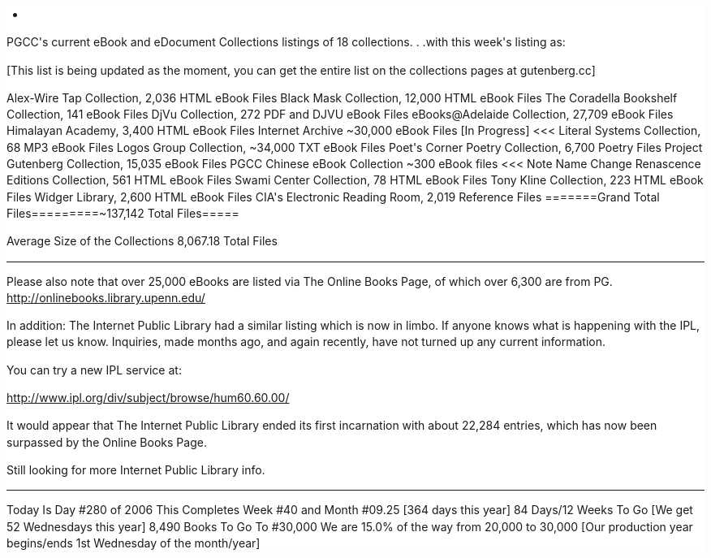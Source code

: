 *

PGCC's current eBook and eDocument Collections listings
of 18 collections. . .with this week's listing as:

[This list is being updated as the moment, you can get
the entire list on the collections pages at gutenberg.cc]

Alex-Wire Tap Collection,           2,036 HTML eBook Files
Black Mask Collection,             12,000 HTML eBook Files
The Coradella Bookshelf Collection,   141 eBook Files
DjVu Collection,                      272 PDF and DJVU eBook Files
eBooks@Adelaide Collection,        27,709 eBook Files
Himalayan Academy,                  3,400 HTML eBook Files
Internet Archive                  ~30,000 eBook Files [In Progress]  &lt;&lt;&lt;
Literal Systems Collection,            68 MP3 eBook Files
Logos Group Collection,           ~34,000 TXT eBook Files
Poet's Corner Poetry Collection,    6,700 Poetry Files
Project Gutenberg Collection,      15,035 eBook Files
PGCC Chinese eBook Collection       ~300 eBook files   &lt;&lt;&lt; Note Name Change
Renascence Editions Collection,      561 HTML eBook Files
Swami Center Collection,               78 HTML eBook Files
Tony Kline Collection,                223 HTML eBook Files
Widger Library,                     2,600 HTML eBook Files
CIA's Electronic Reading Room,      2,019 Reference Files
=======Grand Total Files=========~137,142 Total Files=====

Average Size of the Collections     8,067.18 Total Files


***

Please also note that over 25,000 eBooks are listed via
The Online Books Page, of which over 6,300 are from PG.
http://onlinebooks.library.upenn.edu/

In addition:  The Internet Public Library had a similar
listing which is now in limbo.  If anyone knows what is
happening with the IPL, please let us know.  Inquiries,
made months ago, and again recently, have not turned up
any current information.

You can try a new IPL service at:

http://www.ipl.org/div/subject/browse/hum60.60.00/

It would appear that The Internet Public Library ended
its first incarnation with about 22,284 entries, which
has now been surpassed by the Online Books Page.

Still looking for more Internet Public Library info.

***

Today Is Day #280 of 2006
This Completes Week #40 and Month #09.25  [364 days this year]
    84 Days/12 Weeks To Go  [We get 52 Wednesdays this year]
8,490 Books To Go To #30,000
We are 15.0% of the way from 20,000 to 30,000
[Our production year begins/ends
1st Wednesday of the month/year]
